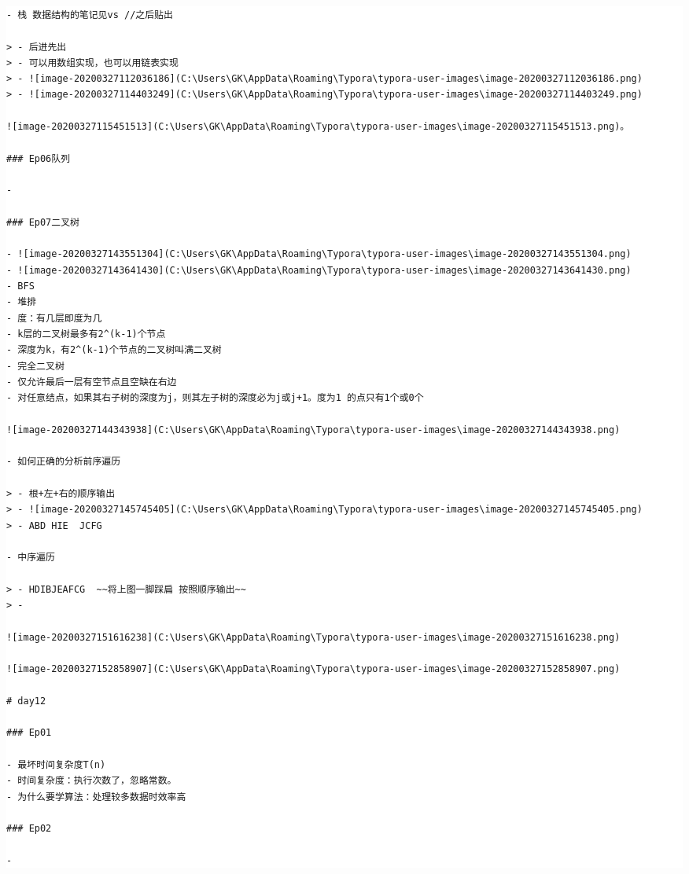   ```
- 栈 数据结构的笔记见vs //之后贴出

  > - 后进先出
  > - 可以用数组实现，也可以用链表实现
  > - ![image-20200327112036186](C:\Users\GK\AppData\Roaming\Typora\typora-user-images\image-20200327112036186.png)
  > - ![image-20200327114403249](C:\Users\GK\AppData\Roaming\Typora\typora-user-images\image-20200327114403249.png)

![image-20200327115451513](C:\Users\GK\AppData\Roaming\Typora\typora-user-images\image-20200327115451513.png)。

### Ep06队列

- 

### Ep07二叉树

- ![image-20200327143551304](C:\Users\GK\AppData\Roaming\Typora\typora-user-images\image-20200327143551304.png)
- ![image-20200327143641430](C:\Users\GK\AppData\Roaming\Typora\typora-user-images\image-20200327143641430.png)
- BFS
- 堆排
- 度：有几层即度为几
- k层的二叉树最多有2^(k-1)个节点
- 深度为k，有2^(k-1)个节点的二叉树叫满二叉树
- 完全二叉树
  - 仅允许最后一层有空节点且空缺在右边
  - 对任意结点，如果其右子树的深度为j，则其左子树的深度必为j或j+1。度为1 的点只有1个或0个

![image-20200327144343938](C:\Users\GK\AppData\Roaming\Typora\typora-user-images\image-20200327144343938.png)

- 如何正确的分析前序遍历

  > - 根+左+右的顺序输出
  > - ![image-20200327145745405](C:\Users\GK\AppData\Roaming\Typora\typora-user-images\image-20200327145745405.png)
  > - ABD HIE  JCFG 

- 中序遍历

  > - HDIBJEAFCG  ~~将上图一脚踩扁 按照顺序输出~~
  > - 

![image-20200327151616238](C:\Users\GK\AppData\Roaming\Typora\typora-user-images\image-20200327151616238.png)

![image-20200327152858907](C:\Users\GK\AppData\Roaming\Typora\typora-user-images\image-20200327152858907.png)

# day12

### Ep01

- 最坏时间复杂度T(n)
- 时间复杂度：执行次数了，忽略常数。
- 为什么要学算法：处理较多数据时效率高

### Ep02

- 
  ```